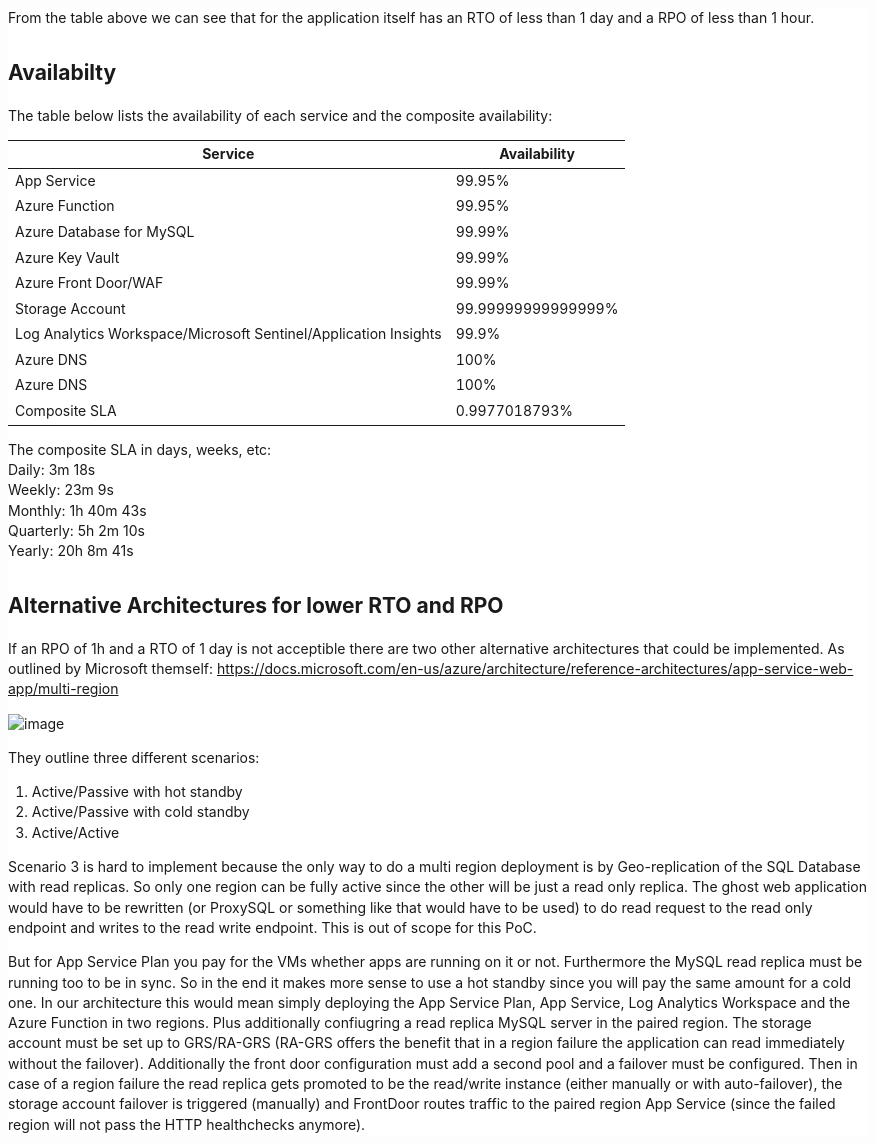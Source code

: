 From the table above we can see that for the application itself has an RTO of less than 1 day and a RPO of less than 1 hour.

## Availabilty
The table below lists the availability of each service and the composite availability:

| Service  | Availability |
|---|---|
| App Service  | 99.95% |
| Azure Function  | 99.95% |
| Azure Database for MySQL | 99.99% |
| Azure Key Vault  | 99.99% |
| Azure Front Door/WAF | 99.99% |
| Storage Account  | 99.99999999999999% |
| Log Analytics Workspace/Microsoft Sentinel/Application Insights | 99.9% |
| Azure DNS | 100% |
| Azure DNS | 100% |
| Composite SLA | 0.9977018793% |

The composite SLA in days, weeks, etc:  
Daily: 3m 18s  
Weekly: 23m 9s  
Monthly: 1h 40m 43s  
Quarterly: 5h 2m 10s  
Yearly: 20h 8m 41s

## Alternative Architectures for lower RTO and RPO
If an RPO of 1h and a RTO of 1 day is not acceptible there are two other alternative architectures that could be implemented. As outlined by Microsoft themself: https://docs.microsoft.com/en-us/azure/architecture/reference-architectures/app-service-web-app/multi-region

![image](https://user-images.githubusercontent.com/51920729/183283087-1cda456e-79ba-4abf-b0d7-d9df6491ab20.png)

They outline  three different scenarios:
1. Active/Passive with hot standby
2. Active/Passive with cold standby
3. Active/Active

Scenario 3 is hard to implement because the only way to do a multi region deployment is by Geo-replication of the SQL Database with read replicas. So only one region can be fully active since the other will be just a read only replica. The ghost web application would have to be rewritten (or ProxySQL or something like that would have to be used) to do read request to the read only endpoint and writes to the read write endpoint. This is out of scope for this PoC.

But for App Service Plan you pay for the VMs whether apps are running on it or not. Furthermore the MySQL read replica must be running too to be in sync. So in the end it makes more sense to use a hot standby since you will pay the same amount for a cold one. In our architecture this would mean simply deploying the App Service Plan, App Service, Log Analytics Workspace and the Azure Function in two regions. Plus additionally confiugring a read replica MySQL server in the paired region. The storage account must be set up to GRS/RA-GRS (RA-GRS offers the benefit that in a region failure the application can read immediately without the failover). Additionally the front door configuration must add a second pool and a failover must be configured. Then in case of a region failure the read replica gets promoted to be the read/write instance (either manually or with auto-failover), the storage account failover is triggered (manually) and FrontDoor routes traffic to the paired region App Service (since the failed region will not pass the HTTP healthchecks anymore).
